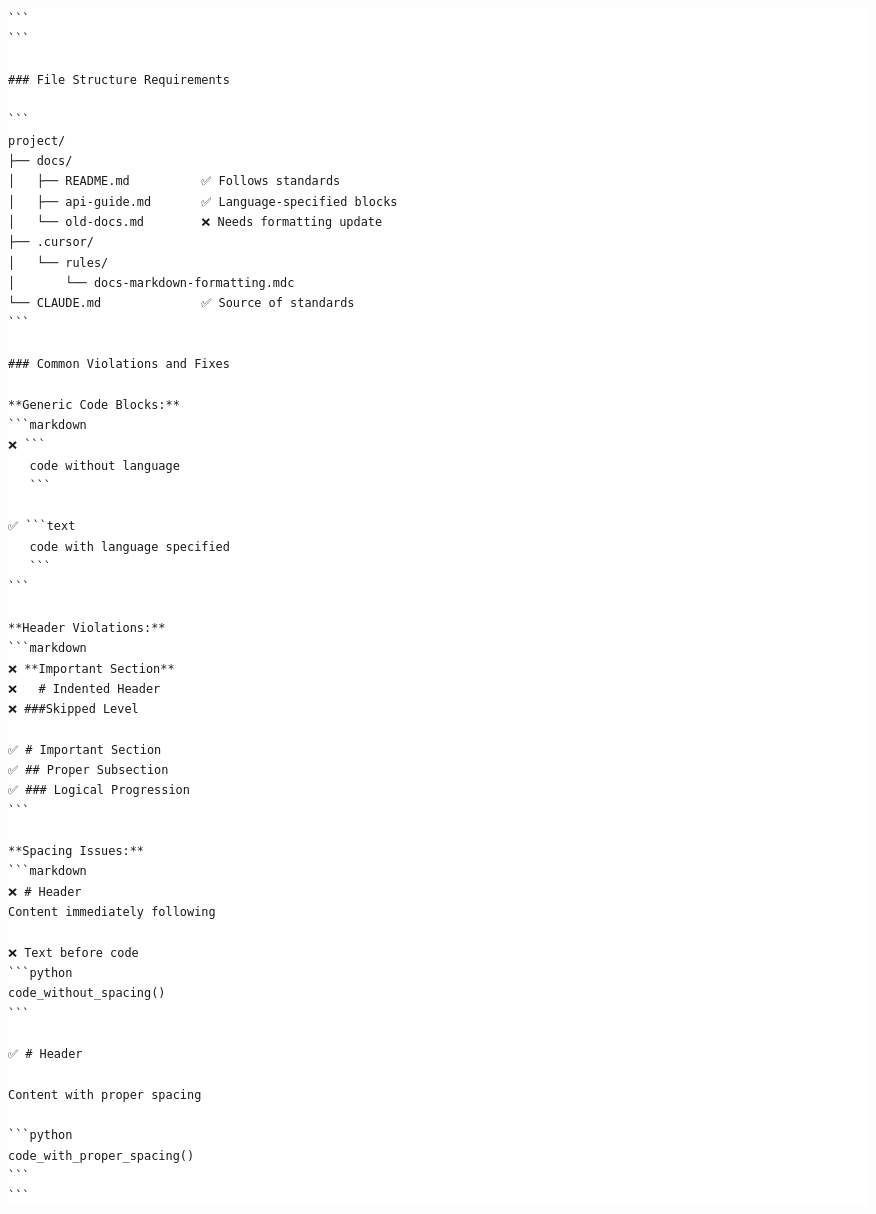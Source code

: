 ````
```
```

### File Structure Requirements

```
project/
├── docs/
│   ├── README.md          ✅ Follows standards
│   ├── api-guide.md       ✅ Language-specified blocks
│   └── old-docs.md        ❌ Needs formatting update
├── .cursor/
│   └── rules/
│       └── docs-markdown-formatting.mdc
└── CLAUDE.md              ✅ Source of standards
```

### Common Violations and Fixes

**Generic Code Blocks:**
```markdown
❌ ```
   code without language
   ```

✅ ```text
   code with language specified
   ```
```

**Header Violations:**
```markdown
❌ **Important Section**
❌   # Indented Header
❌ ###Skipped Level

✅ # Important Section
✅ ## Proper Subsection
✅ ### Logical Progression
```

**Spacing Issues:**
```markdown
❌ # Header
Content immediately following

❌ Text before code
```python
code_without_spacing()
```

✅ # Header

Content with proper spacing

```python
code_with_proper_spacing()
```
```
````
